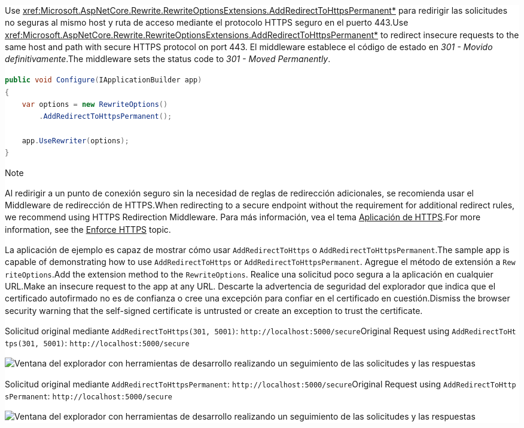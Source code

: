 <span data-ttu-id="8eac0-210">Use <xref:Microsoft.AspNetCore.Rewrite.RewriteOptionsExtensions.AddRedirectToHttpsPermanent*> para redirigir las solicitudes no seguras al mismo host y ruta de acceso mediante el protocolo HTTPS seguro en el puerto 443.</span><span class="sxs-lookup"><span data-stu-id="8eac0-210">Use <xref:Microsoft.AspNetCore.Rewrite.RewriteOptionsExtensions.AddRedirectToHttpsPermanent*> to redirect insecure requests to the same host and path with secure HTTPS protocol on port 443.</span></span> <span data-ttu-id="8eac0-211">El middleware establece el código de estado en *301 - Movido definitivamente*.</span><span class="sxs-lookup"><span data-stu-id="8eac0-211">The middleware sets the status code to *301 - Moved Permanently*.</span></span>

```csharp
public void Configure(IApplicationBuilder app)
{
    var options = new RewriteOptions()
        .AddRedirectToHttpsPermanent();

    app.UseRewriter(options);
}
```

> [!NOTE]
> <span data-ttu-id="8eac0-212">Al redirigir a un punto de conexión seguro sin la necesidad de reglas de redirección adicionales, se recomienda usar el Middleware de redirección de HTTPS.</span><span class="sxs-lookup"><span data-stu-id="8eac0-212">When redirecting to a secure endpoint without the requirement for additional redirect rules, we recommend using HTTPS Redirection Middleware.</span></span> <span data-ttu-id="8eac0-213">Para más información, vea el tema [Aplicación de HTTPS](xref:security/enforcing-ssl#require-https).</span><span class="sxs-lookup"><span data-stu-id="8eac0-213">For more information, see the [Enforce HTTPS](xref:security/enforcing-ssl#require-https) topic.</span></span>

<span data-ttu-id="8eac0-214">La aplicación de ejemplo es capaz de mostrar cómo usar `AddRedirectToHttps` o `AddRedirectToHttpsPermanent`.</span><span class="sxs-lookup"><span data-stu-id="8eac0-214">The sample app is capable of demonstrating how to use `AddRedirectToHttps` or `AddRedirectToHttpsPermanent`.</span></span> <span data-ttu-id="8eac0-215">Agregue el método de extensión a `RewriteOptions`.</span><span class="sxs-lookup"><span data-stu-id="8eac0-215">Add the extension method to the `RewriteOptions`.</span></span> <span data-ttu-id="8eac0-216">Realice una solicitud poco segura a la aplicación en cualquier URL.</span><span class="sxs-lookup"><span data-stu-id="8eac0-216">Make an insecure request to the app at any URL.</span></span> <span data-ttu-id="8eac0-217">Descarte la advertencia de seguridad del explorador que indica que el certificado autofirmado no es de confianza o cree una excepción para confiar en el certificado en cuestión.</span><span class="sxs-lookup"><span data-stu-id="8eac0-217">Dismiss the browser security warning that the self-signed certificate is untrusted or create an exception to trust the certificate.</span></span>

<span data-ttu-id="8eac0-218">Solicitud original mediante `AddRedirectToHttps(301, 5001)`: `http://localhost:5000/secure`</span><span class="sxs-lookup"><span data-stu-id="8eac0-218">Original Request using `AddRedirectToHttps(301, 5001)`: `http://localhost:5000/secure`</span></span>

![Ventana del explorador con herramientas de desarrollo realizando un seguimiento de las solicitudes y las respuestas](url-rewriting/_static/add_redirect_to_https.png)

<span data-ttu-id="8eac0-220">Solicitud original mediante `AddRedirectToHttpsPermanent`: `http://localhost:5000/secure`</span><span class="sxs-lookup"><span data-stu-id="8eac0-220">Original Request using `AddRedirectToHttpsPermanent`: `http://localhost:5000/secure`</span></span>

![Ventana del explorador con herramientas de desarrollo realizando un seguimiento de las solicitudes y las respuestas](url-rewriting/_static/add_redirect_to_https_permanent.png)
